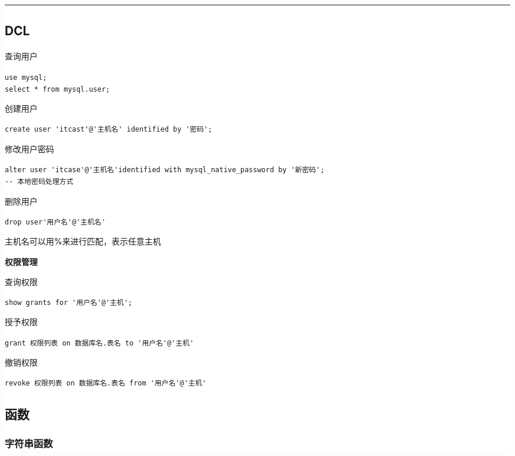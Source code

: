 




---

## DCL

 查询用户

```mysql
use mysql;
select * from mysql.user;
```

创建用户

```mysql
create user 'itcast'@'主机名' identified by '密码';
```

修改用户密码

```mysql
alter user 'itcase'@'主机名'identified with mysql_native_password by '新密码';
-- 本地密码处理方式
```

删除用户

```mysql
drop user'用户名'@'主机名'
```

主机名可以用%来进行匹配，表示任意主机



**权限管理**

查询权限

```mysql
show grants for '用户名'@'主机';
```

授予权限

```mysql
grant 权限列表 on 数据库名.表名 to '用户名'@'主机'
```

撤销权限

```mysql
revoke 权限列表 on 数据库名.表名 from '用户名'@'主机'
```



## 函数

### 字符串函数
